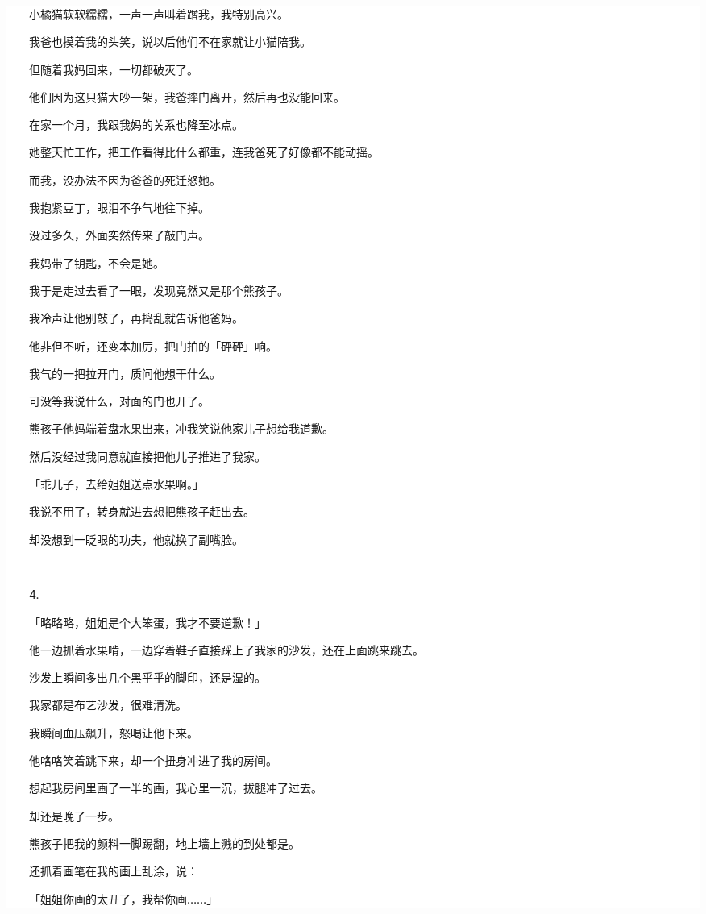 &emsp;&emsp;小橘猫软软糯糯，一声一声叫着蹭我，我特别高兴。  
  
&emsp;&emsp;我爸也摸着我的头笑，说以后他们不在家就让小猫陪我。  
  
&emsp;&emsp;但随着我妈回来，一切都破灭了。  
  
&emsp;&emsp;他们因为这只猫大吵一架，我爸摔门离开，然后再也没能回来。  
  
&emsp;&emsp;在家一个月，我跟我妈的关系也降至冰点。  
  
&emsp;&emsp;她整天忙工作，把工作看得比什么都重，连我爸死了好像都不能动摇。  
  
&emsp;&emsp;而我，没办法不因为爸爸的死迁怒她。  
  
&emsp;&emsp;我抱紧豆丁，眼泪不争气地往下掉。  
  
&emsp;&emsp;没过多久，外面突然传来了敲门声。  
  
&emsp;&emsp;我妈带了钥匙，不会是她。  
  
&emsp;&emsp;我于是走过去看了一眼，发现竟然又是那个熊孩子。  
  
&emsp;&emsp;我冷声让他别敲了，再捣乱就告诉他爸妈。  
  
&emsp;&emsp;他非但不听，还变本加厉，把门拍的「砰砰」响。  
  
&emsp;&emsp;我气的一把拉开门，质问他想干什么。  
  
&emsp;&emsp;可没等我说什么，对面的门也开了。  
  
&emsp;&emsp;熊孩子他妈端着盘水果出来，冲我笑说他家儿子想给我道歉。  
  
&emsp;&emsp;然后没经过我同意就直接把他儿子推进了我家。  
  
&emsp;&emsp;「乖儿子，去给姐姐送点水果啊。」  
  
&emsp;&emsp;我说不用了，转身就进去想把熊孩子赶出去。  
  
&emsp;&emsp;却没想到一眨眼的功夫，他就换了副嘴脸。  
  
&emsp;&emsp;   
  
&emsp;&emsp;4.  
  
&emsp;&emsp;「略略略，姐姐是个大笨蛋，我才不要道歉！」  
  
&emsp;&emsp;他一边抓着水果啃，一边穿着鞋子直接踩上了我家的沙发，还在上面跳来跳去。  
  
&emsp;&emsp;沙发上瞬间多出几个黑乎乎的脚印，还是湿的。  
  
&emsp;&emsp;我家都是布艺沙发，很难清洗。  
  
&emsp;&emsp;我瞬间血压飙升，怒喝让他下来。  
  
&emsp;&emsp;他咯咯笑着跳下来，却一个扭身冲进了我的房间。  
  
&emsp;&emsp;想起我房间里画了一半的画，我心里一沉，拔腿冲了过去。  
  
&emsp;&emsp;却还是晚了一步。  
  
&emsp;&emsp;熊孩子把我的颜料一脚踢翻，地上墙上溅的到处都是。  
  
&emsp;&emsp;还抓着画笔在我的画上乱涂，说：  
  
&emsp;&emsp;「姐姐你画的太丑了，我帮你画……」  
  